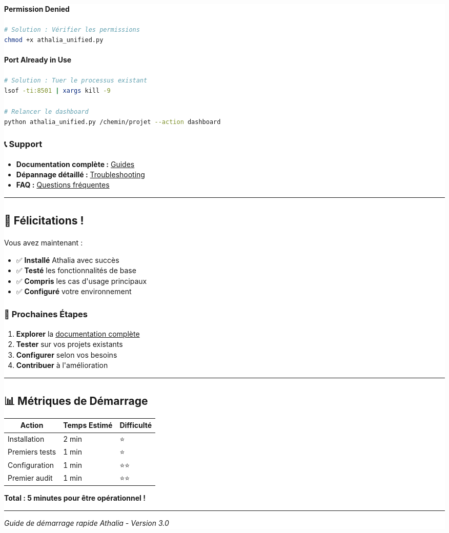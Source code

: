#### **Permission Denied**
```bash
# Solution : Vérifier les permissions
chmod +x athalia_unified.py
```

#### **Port Already in Use**
```bash
# Solution : Tuer le processus existant
lsof -ti:8501 | xargs kill -9

# Relancer le dashboard
python athalia_unified.py /chemin/projet --action dashboard
```

### 📞 **Support**
- **Documentation complète :** [Guides](GUIDES/)
- **Dépannage détaillé :** [Troubleshooting](GUIDES/TROUBLESHOOTING.md)
- **FAQ :** [Questions fréquentes](GUIDES/FAQ.md)

---

## 🎉 **Félicitations !**

Vous avez maintenant :
- ✅ **Installé** Athalia avec succès
- ✅ **Testé** les fonctionnalités de base
- ✅ **Compris** les cas d'usage principaux
- ✅ **Configuré** votre environnement

### 🚀 **Prochaines Étapes**

1. **Explorer** la [documentation complète](README.md)
2. **Tester** sur vos projets existants
3. **Configurer** selon vos besoins
4. **Contribuer** à l'amélioration

---

## 📊 **Métriques de Démarrage**

| Action | Temps Estimé | Difficulté |
|--------|--------------|------------|
| Installation | 2 min | ⭐ |
| Premiers tests | 1 min | ⭐ |
| Configuration | 1 min | ⭐⭐ |
| Premier audit | 1 min | ⭐⭐ |

**Total : 5 minutes pour être opérationnel !**

---

*Guide de démarrage rapide Athalia - Version 3.0* 